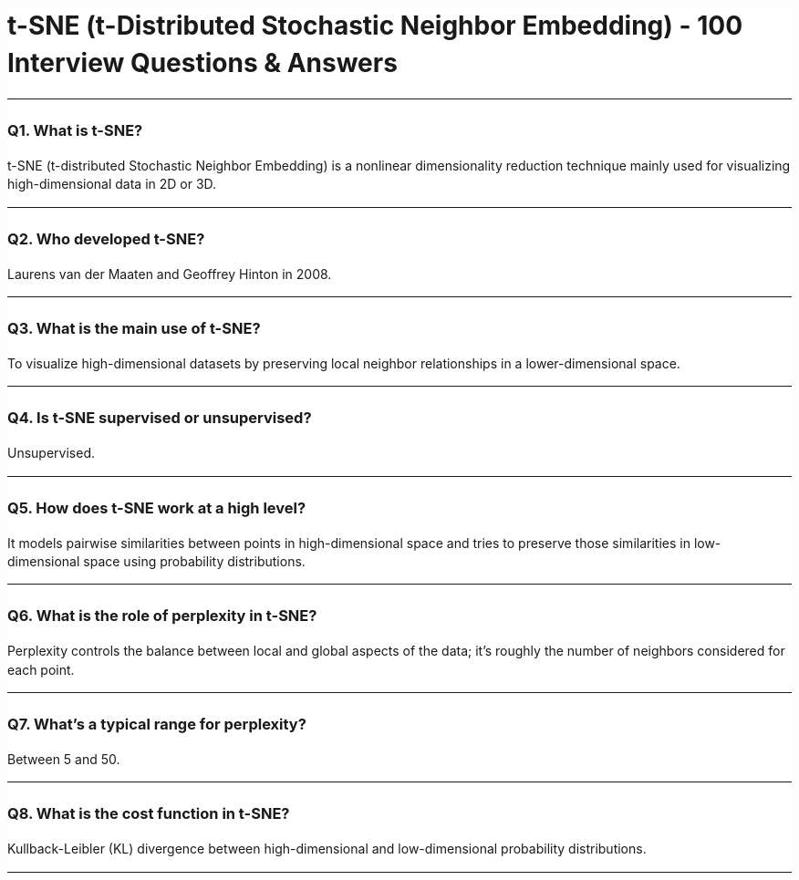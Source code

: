 # t-SNE (t-Distributed Stochastic Neighbor Embedding) - 100 Interview Questions & Answers

---

### Q1. What is t-SNE?
t-SNE (t-distributed Stochastic Neighbor Embedding) is a nonlinear dimensionality reduction technique mainly used for visualizing high-dimensional data in 2D or 3D.

---

### Q2. Who developed t-SNE?
Laurens van der Maaten and Geoffrey Hinton in 2008.

---

### Q3. What is the main use of t-SNE?
To visualize high-dimensional datasets by preserving local neighbor relationships in a lower-dimensional space.

---

### Q4. Is t-SNE supervised or unsupervised?
Unsupervised.

---

### Q5. How does t-SNE work at a high level?
It models pairwise similarities between points in high-dimensional space and tries to preserve those similarities in low-dimensional space using probability distributions.

---

### Q6. What is the role of perplexity in t-SNE?
Perplexity controls the balance between local and global aspects of the data; it’s roughly the number of neighbors considered for each point.

---

### Q7. What’s a typical range for perplexity?
Between 5 and 50.

---

### Q8. What is the cost function in t-SNE?
Kullback-Leibler (KL) divergence between high-dimensional and low-dimensional probability distributions.

---
